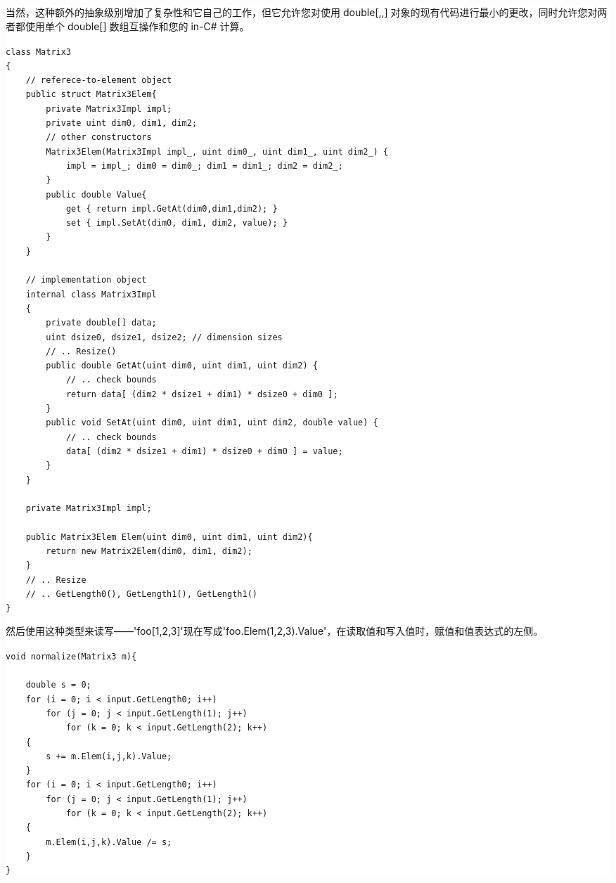 当然，这种额外的抽象级别增加了复杂性和它自己的工作，但它允许您对使用 double[,,] 对象的现有代码进行最小的更改，同时允许您对两者都使用单个 double[] 数组互操作和您的 in-C# 计算。

```
class Matrix3
{
    // referece-to-element object
    public struct Matrix3Elem{
        private Matrix3Impl impl;
        private uint dim0, dim1, dim2;
        // other constructors
        Matrix3Elem(Matrix3Impl impl_, uint dim0_, uint dim1_, uint dim2_) {
            impl = impl_; dim0 = dim0_; dim1 = dim1_; dim2 = dim2_;
        }
        public double Value{
            get { return impl.GetAt(dim0,dim1,dim2); }
            set { impl.SetAt(dim0, dim1, dim2, value); }
        }
    }

    // implementation object
    internal class Matrix3Impl
    {
        private double[] data;
        uint dsize0, dsize1, dsize2; // dimension sizes
        // .. Resize() 
        public double GetAt(uint dim0, uint dim1, uint dim2) {
            // .. check bounds
            return data[ (dim2 * dsize1 + dim1) * dsize0 + dim0 ];
        }
        public void SetAt(uint dim0, uint dim1, uint dim2, double value) {
            // .. check bounds
            data[ (dim2 * dsize1 + dim1) * dsize0 + dim0 ] = value;
        }
    }

    private Matrix3Impl impl;

    public Matrix3Elem Elem(uint dim0, uint dim1, uint dim2){
        return new Matrix2Elem(dim0, dim1, dim2);
    }
    // .. Resize
    // .. GetLength0(), GetLength1(), GetLength1()
} 
```

然后使用这种类型来读写——'foo[1,2,3]'现在写成'foo.Elem(1,2,3).Value'，在读取值和写入值时，赋值和值表达式的左侧。

```
void normalize(Matrix3 m){

    double s = 0;
    for (i = 0; i < input.GetLength0; i++)     
        for (j = 0; j < input.GetLength(1); j++)       
            for (k = 0; k < input.GetLength(2); k++)
    {
        s += m.Elem(i,j,k).Value;
    }
    for (i = 0; i < input.GetLength0; i++)     
        for (j = 0; j < input.GetLength(1); j++)       
            for (k = 0; k < input.GetLength(2); k++)
    {
        m.Elem(i,j,k).Value /= s;
    }
} 
```